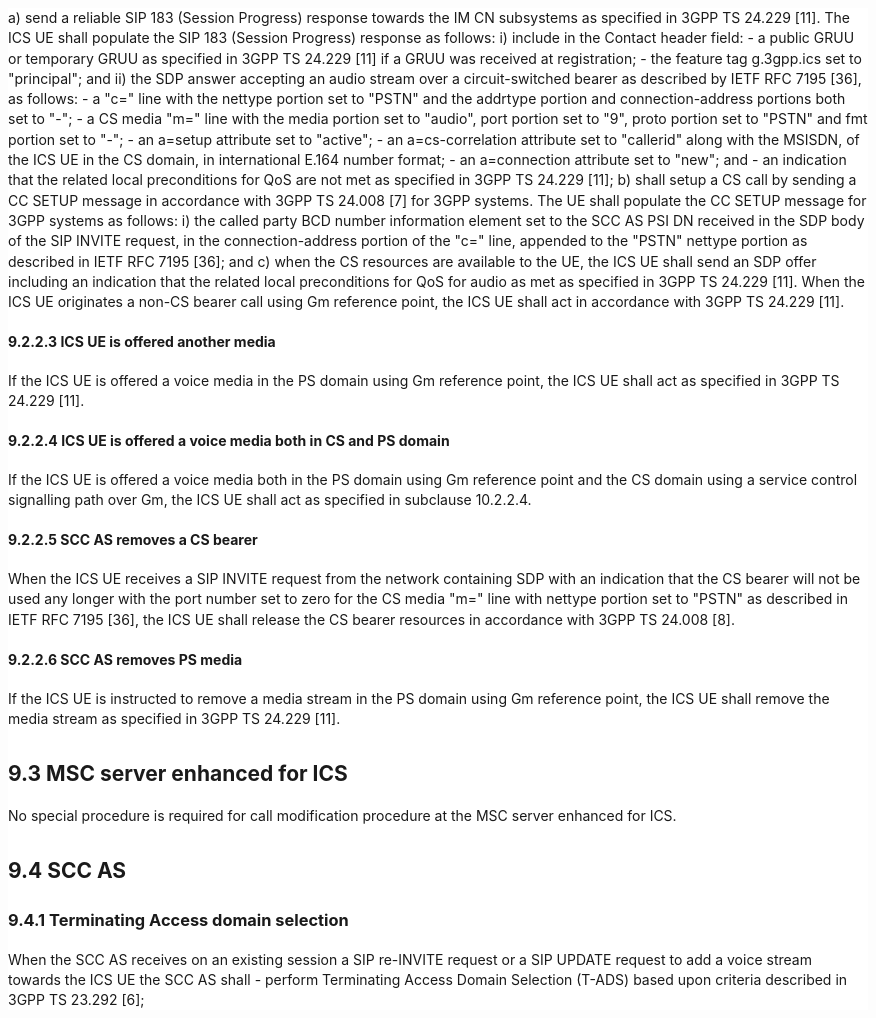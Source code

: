 a) send a reliable SIP 183 (Session Progress) response towards the IM CN
subsystems as specified in 3GPP TS 24.229 [11]. The ICS UE shall populate the
SIP 183 (Session Progress) response as follows:
i) include in the Contact header field:
\- a public GRUU or temporary GRUU as specified in 3GPP TS 24.229 [11] if a
GRUU was received at registration;
\- the feature tag g.3gpp.ics set to \"principal\"; and
ii) the SDP answer accepting an audio stream over a circuit-switched bearer as
described by IETF RFC 7195 [36], as follows:
\- a \"c=\" line with the nettype portion set to \"PSTN\" and the addrtype
portion and connection-address portions both set to \"-\";
\- a CS media \"m=\" line with the media portion set to \"audio\", port
portion set to \"9\", proto portion set to \"PSTN\" and fmt portion set to
\"-\";
\- an a=setup attribute set to \"active\";
\- an a=cs-correlation attribute set to \"callerid\" along with the MSISDN, of
the ICS UE in the CS domain, in international E.164 number format;
\- an a=connection attribute set to \"new\"; and
\- an indication that the related local preconditions for QoS are not met as
specified in 3GPP TS 24.229 [11];
b) shall setup a CS call by sending a CC SETUP message in accordance with 3GPP
TS 24.008 [7] for 3GPP systems. The UE shall populate the CC SETUP message for
3GPP systems as follows:
i) the called party BCD number information element set to the SCC AS PSI DN
received in the SDP body of the SIP INVITE request, in the connection-address
portion of the \"c=\" line, appended to the \"PSTN\" nettype portion as
described in IETF RFC 7195 [36]; and
c) when the CS resources are available to the UE, the ICS UE shall send an SDP
offer including an indication that the related local preconditions for QoS for
audio as met as specified in 3GPP TS 24.229 [11].
When the ICS UE originates a non-CS bearer call using Gm reference point, the
ICS UE shall act in accordance with 3GPP TS 24.229 [11].
#### 9.2.2.3 ICS UE is offered another media
If the ICS UE is offered a voice media in the PS domain using Gm reference
point, the ICS UE shall act as specified in 3GPP TS 24.229 [11].
#### 9.2.2.4 ICS UE is offered a voice media both in CS and PS domain
If the ICS UE is offered a voice media both in the PS domain using Gm
reference point and the CS domain using a service control signalling path over
Gm, the ICS UE shall act as specified in subclause 10.2.2.4.
#### 9.2.2.5 SCC AS removes a CS bearer
When the ICS UE receives a SIP INVITE request from the network containing SDP
with an indication that the CS bearer will not be used any longer with the
port number set to zero for the CS media \"m=\" line with nettype portion set
to \"PSTN\" as described in IETF RFC 7195 [36], the ICS UE shall release the
CS bearer resources in accordance with 3GPP TS 24.008 [8].
#### 9.2.2.6 SCC AS removes PS media
If the ICS UE is instructed to remove a media stream in the PS domain using Gm
reference point, the ICS UE shall remove the media stream as specified in 3GPP
TS 24.229 [11].
## 9.3 MSC server enhanced for ICS
No special procedure is required for call modification procedure at the MSC
server enhanced for ICS.
## 9.4 SCC AS
### 9.4.1 Terminating Access domain selection
When the SCC AS receives on an existing session a SIP re-INVITE request or a
SIP UPDATE request to add a voice stream towards the ICS UE the SCC AS shall
\- perform Terminating Access Domain Selection (T-ADS) based upon criteria
described in 3GPP TS 23.292 [6];